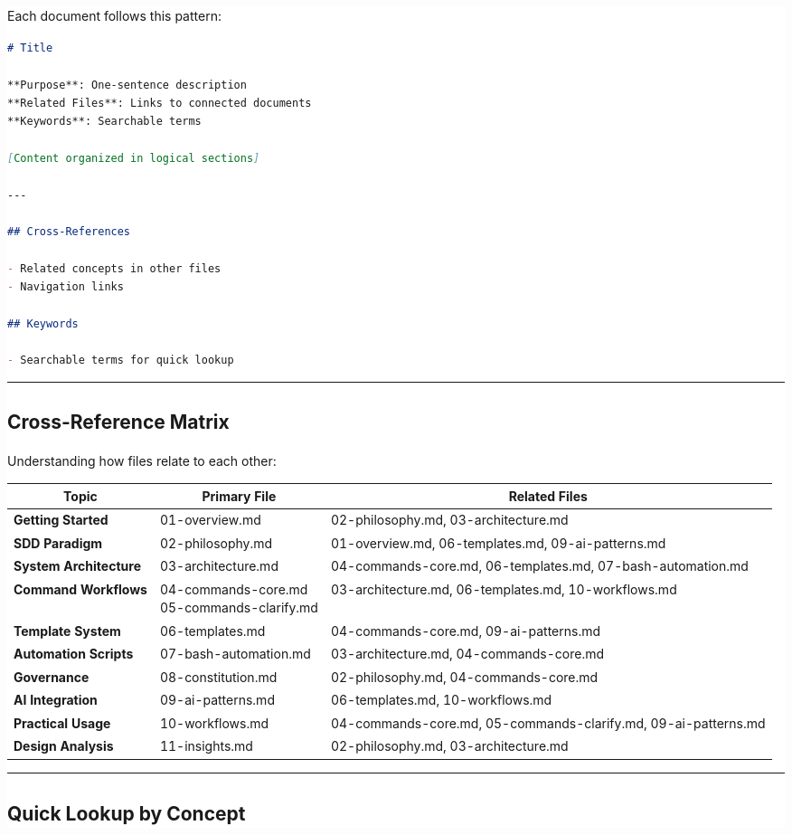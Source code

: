 Each document follows this pattern:

```markdown
# Title

**Purpose**: One-sentence description
**Related Files**: Links to connected documents
**Keywords**: Searchable terms

[Content organized in logical sections]

---

## Cross-References

- Related concepts in other files
- Navigation links

## Keywords

- Searchable terms for quick lookup
```

---

## Cross-Reference Matrix

Understanding how files relate to each other:

| **Topic**               | **Primary File**                              | **Related Files**                                              |
| ----------------------- | --------------------------------------------- | -------------------------------------------------------------- |
| **Getting Started**     | 01-overview.md                                | 02-philosophy.md, 03-architecture.md                           |
| **SDD Paradigm**        | 02-philosophy.md                              | 01-overview.md, 06-templates.md, 09-ai-patterns.md             |
| **System Architecture** | 03-architecture.md                            | 04-commands-core.md, 06-templates.md, 07-bash-automation.md    |
| **Command Workflows**   | 04-commands-core.md<br>05-commands-clarify.md | 03-architecture.md, 06-templates.md, 10-workflows.md           |
| **Template System**     | 06-templates.md                               | 04-commands-core.md, 09-ai-patterns.md                         |
| **Automation Scripts**  | 07-bash-automation.md                         | 03-architecture.md, 04-commands-core.md                        |
| **Governance**          | 08-constitution.md                            | 02-philosophy.md, 04-commands-core.md                          |
| **AI Integration**      | 09-ai-patterns.md                             | 06-templates.md, 10-workflows.md                               |
| **Practical Usage**     | 10-workflows.md                               | 04-commands-core.md, 05-commands-clarify.md, 09-ai-patterns.md |
| **Design Analysis**     | 11-insights.md                                | 02-philosophy.md, 03-architecture.md                           |

---

## Quick Lookup by Concept
